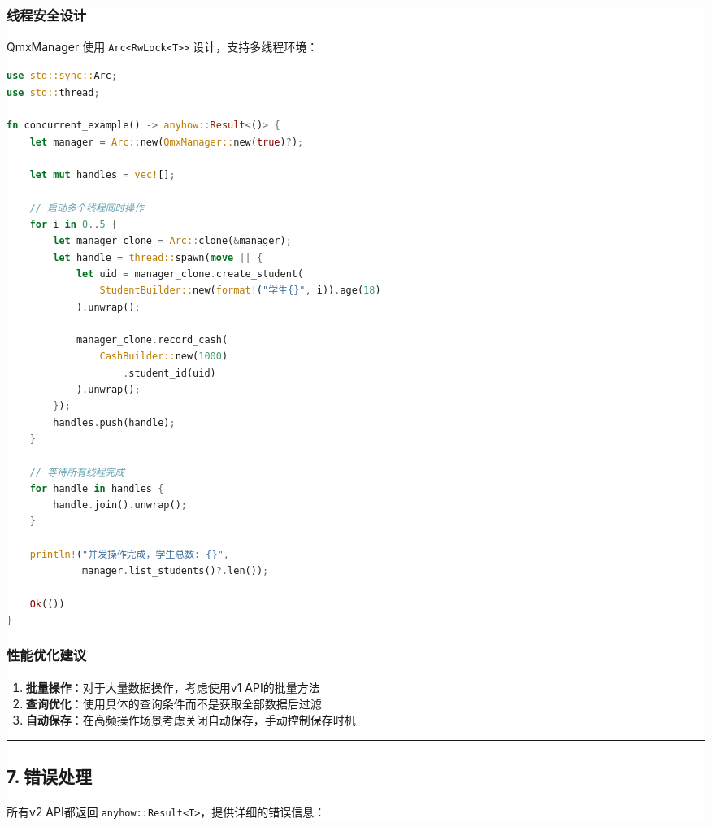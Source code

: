 ### 线程安全设计

QmxManager 使用 `Arc<RwLock<T>>` 设计，支持多线程环境：

```rust
use std::sync::Arc;
use std::thread;

fn concurrent_example() -> anyhow::Result<()> {
    let manager = Arc::new(QmxManager::new(true)?);
    
    let mut handles = vec![];
    
    // 启动多个线程同时操作
    for i in 0..5 {
        let manager_clone = Arc::clone(&manager);
        let handle = thread::spawn(move || {
            let uid = manager_clone.create_student(
                StudentBuilder::new(format!("学生{}", i)).age(18)
            ).unwrap();
            
            manager_clone.record_cash(
                CashBuilder::new(1000)
                    .student_id(uid)
            ).unwrap();
        });
        handles.push(handle);
    }
    
    // 等待所有线程完成
    for handle in handles {
        handle.join().unwrap();
    }
    
    println!("并发操作完成，学生总数: {}", 
             manager.list_students()?.len());
    
    Ok(())
}
```

### 性能优化建议

1. **批量操作**：对于大量数据操作，考虑使用v1 API的批量方法
2. **查询优化**：使用具体的查询条件而不是获取全部数据后过滤
3. **自动保存**：在高频操作场景考虑关闭自动保存，手动控制保存时机

---

## 7. 错误处理

所有v2 API都返回 `anyhow::Result<T>`，提供详细的错误信息：
